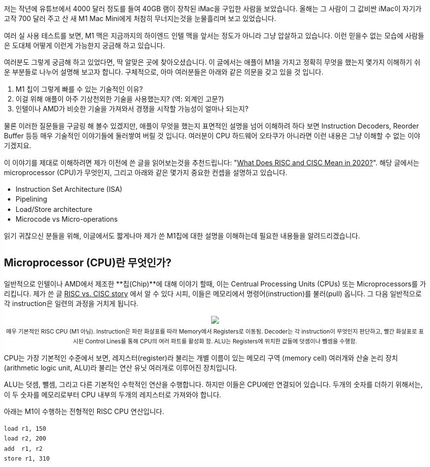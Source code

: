저는 작년에 유튜브에서 4000 달러 정도를 들여 40GB 램이 장착된 iMac을 구입한 사람을 보았습니다. 올해는 그 사람이 그 값비싼 iMac이 자기가 고작 700 달러 주고 산 새 M1 Mac Mini에게 처참히 무너지는것을 눈물흘리며 보고 있었습니다.

여러 실 사용 테스트를 보면, M1 맥은 지금까지의 하이엔드 인텔 맥을 앞서는 정도가 아니라 그냥 압살하고 있습니다. 이런 믿을수 없는 모습에 사람들은 도대체 어떻게 이런게 가능한지 궁금해 하고 있습니다.

여러분도 그렇게 궁금해 하고 있었다면, 딱 알맞은 곳에 찾아오셨습니다. 이 글에서는 애플이 M1을 가지고 정확히 무엇을 했는지 몇가지 이해하기 쉬운 부분들로 나누어 설명해 보고자 합니다. 구체적으로, 아마 여러분들은 아래와 같은 의문을 갖고 있을 것 입니다.

1. M1 칩이 그렇게 빠를 수 있는 기술적인 이유?
2. 이걸 위해 애플이 아주 기상천외한 기술을 사용했는지? (역: 외계인 고문?)
3. 인텔이나 AMD가 비슷한 기술을 가져와서 경쟁을 시작할 가능성이 얼마나 되는지?

물론 이러한 질문들을 구글링 해 볼수 있겠지만, 애플이 무엇을 했는지 표면적인 설명을 넘어 이해하려 하다 보면 Instruction Decoders, Reorder Buffer 등등 매우 기술적인 이야기들에 둘러쌓여 버릴 것 입니다. 여러분이 CPU 하드웨어 오타쿠가 아니라면 이런 내용은 그냥 이해할 수 없는 이야기겠지요.

이 이야기를 제대로 이해하려면 제가 이전에 쓴 글을 읽어보는것을 추천드립니다: "[What Does RISC and CISC Mean in 2020?](https://medium.com/swlh/what-does-risc-and-cisc-mean-in-2020-7b4d42c9a9de)". 해당 글에서는 microprocessor (CPU)가 무엇인지, 그리고 아래와 같은 몇가지 중요한 컨셉을 설명하고 있습니다.

- Instruction Set Architecture (ISA)
- Pipelining
- Load/Store architecture
- Microcode vs Micro-operations

읽기 귀찮으신 분들을 위해, 이글에서도 짧게나마 제가 쓴 M1칩에 대한 설명을 이해하는데 필요한 내용들을 알려드리겠습니다.

## Microprocessor (CPU)란 무엇인가?

일반적으로 인텔이나 AMD에서 제조한 **칩(Chip)**에 대해 이야기 할때, 이는 Centrual Processing Units (CPUs) 또는 Microprocessors를 가리킵니다. 제가 쓴 글 [RISC vs. CISC story](https://medium.com/swlh/what-does-risc-and-cisc-mean-in-2020-7b4d42c9a9de) 에서 알 수 있다 시피, 이들은 메모리에서 명령어(instruction)를 불러(pull) 옵니다. 그 다음 일반적으로 각 instruction은 일련의 과정을 거치게 됩니다.

<center>
  <img src="https://miro.medium.com/proxy/1*3G7uz4l1GnFacxz6InrLLw.png"><br/>
  <small>
    매우 기본적인 RISC CPU (M1 아님). Instruction은 파란 화살표를 따라 Memory에서 Registers로 이동됨. Decoder는 각 instruction이 무엇인지 판단하고, 빨간 화살표로 표시된 Control Lines를 통해 CPU의 여러 파트를 활성화 함. ALU는 Registers에 위치한 값들에 덧셈이나 뺼셈을 수행함.
  </small>
</center>

CPU는 가장 기본적인 수준에서 보면, 레지스터(register)라 불리는 개별 이름이 있는 메모리 구역 (memory cell) 여러개와 산술 논리 장치 (arithmetic logic unit, ALU)라 불리는 연산 유닛 여러개로 이루어진 장치입니다.

ALU는 덧셈, 뺄셈, 그리고 다른 기본적인 수학적인 연산을 수행합니다. 하지만 이들은 CPU에만 연결되어 있습니다. 두개의 숫자를 더하기 위해서는, 이 두 숫자를 메모리로부터 CPU 내부의 두개의 레지스터로 가져와야 합니다.

아래는 M1이 수행하는 전형적인 RISC CPU 연산입니다.

```
load r1, 150
load r2, 200
add  r1, r2
store r1, 310
```
